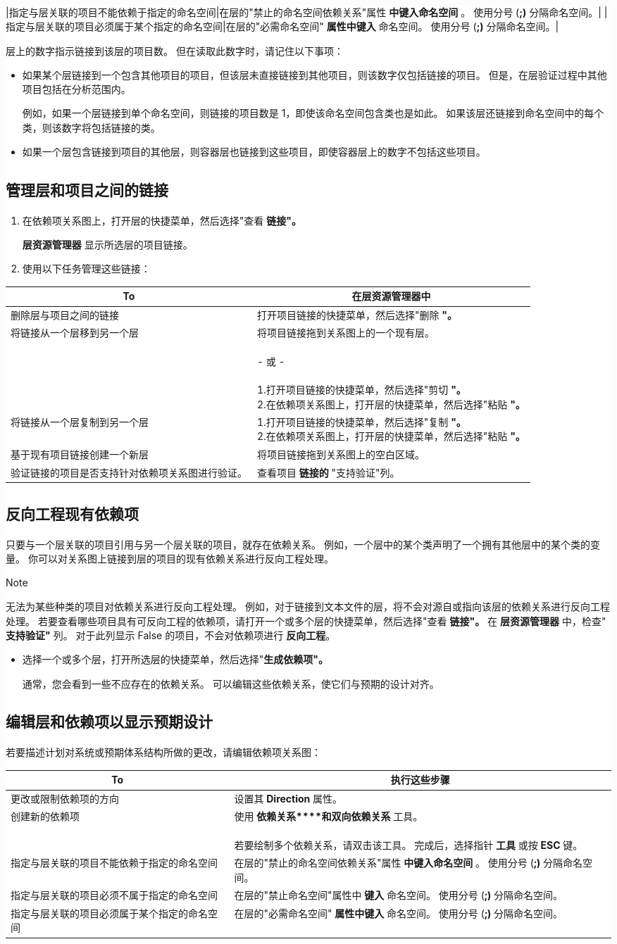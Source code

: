|指定与层关联的项目不能依赖于指定的命名空间|在层的"禁止的命名空间依赖关系"属性 **中键入命名空间** 。 使用分号 (**;)** 分隔命名空间。|
|指定与层关联的项目必须属于某个指定的命名空间|在层的"必需命名空间" **属性中键入** 命名空间。 使用分号 (**;)** 分隔命名空间。|

 层上的数字指示链接到该层的项目数。 但在读取此数字时，请记住以下事项：

- 如果某个层链接到一个包含其他项目的项目，但该层未直接链接到其他项目，则该数字仅包括链接的项目。 但是，在层验证过程中其他项目包括在分析范围内。

     例如，如果一个层链接到单个命名空间，则链接的项目数是 1，即使该命名空间包含类也是如此。 如果该层还链接到命名空间中的每个类，则该数字将包括链接的类。

- 如果一个层包含链接到项目的其他层，则容器层也链接到这些项目，即使容器层上的数字不包括这些项目。

## <a name="manage-links-between-layers-and-artifacts"></a><a name="Managing"></a> 管理层和项目之间的链接

1. 在依赖项关系图上，打开层的快捷菜单，然后选择"查看 **链接"。**

     **层资源管理器** 显示所选层的项目链接。

2. 使用以下任务管理这些链接：

|**To**|**在层资源管理器中**|
|-|-|
|删除层与项目之间的链接|打开项目链接的快捷菜单，然后选择"删除 **"。**|
|将链接从一个层移到另一个层|将项目链接拖到关系图上的一个现有层。<br /><br /> - 或 -<br /><br /> 1.打开项目链接的快捷菜单，然后选择"剪切 **"。**<br />2.在依赖项关系图上，打开层的快捷菜单，然后选择"粘贴 **"。**|
|将链接从一个层复制到另一个层|1.打开项目链接的快捷菜单，然后选择"复制 **"。**<br />2.在依赖项关系图上，打开层的快捷菜单，然后选择"粘贴 **"。**|
|基于现有项目链接创建一个新层|将项目链接拖到关系图上的空白区域。|
|验证链接的项目是否支持针对依赖项关系图进行验证。|查看项目 **链接的** "支持验证"列。|

## <a name="reverse-engineer-existing-dependencies"></a><a name="Discovering"></a> 反向工程现有依赖项
 只要与一个层关联的项目引用与另一个层关联的项目，就存在依赖关系。 例如，一个层中的某个类声明了一个拥有其他层中的某个类的变量。 你可以对关系图上链接到层的项目的现有依赖关系进行反向工程处理。

> [!NOTE]
> 无法为某些种类的项目对依赖关系进行反向工程处理。 例如，对于链接到文本文件的层，将不会对源自或指向该层的依赖关系进行反向工程处理。 若要查看哪些项目具有可反向工程的依赖项，请打开一个或多个层的快捷菜单，然后选择"查看 **链接"。** 在 **层资源管理器** 中，检查" **支持验证"** 列。 对于此列显示 False 的项目，不会对依赖项进行 **反向工程**。

- 选择一个或多个层，打开所选层的快捷菜单，然后选择"**生成依赖项"。**

  通常，您会看到一些不应存在的依赖关系。 可以编辑这些依赖关系，使它们与预期的设计对齐。

## <a name="edit-layers-and-dependencies-to-show-the-intended-design"></a><a name="EditDependencies"></a> 编辑层和依赖项以显示预期设计
 若要描述计划对系统或预期体系结构所做的更改，请编辑依赖项关系图：

|**To**|**执行这些步骤**|
|-|-|
|更改或限制依赖项的方向|设置其 **Direction** 属性。|
|创建新的依赖项|使用 **依赖关系****和双向依赖关系** 工具。<br /><br /> 若要绘制多个依赖关系，请双击该工具。 完成后，选择指针 **工具** 或按 **ESC** 键。|
|指定与层关联的项目不能依赖于指定的命名空间|在层的"禁止的命名空间依赖关系"属性 **中键入命名空间** 。 使用分号 (**;)** 分隔命名空间。|
|指定与层关联的项目必须不属于指定的命名空间|在层的"禁止命名空间"属性中 **键入** 命名空间。 使用分号 (**;)** 分隔命名空间。|
|指定与层关联的项目必须属于某个指定的命名空间|在层的"必需命名空间" **属性中键入** 命名空间。 使用分号 (**;)** 分隔命名空间。|
